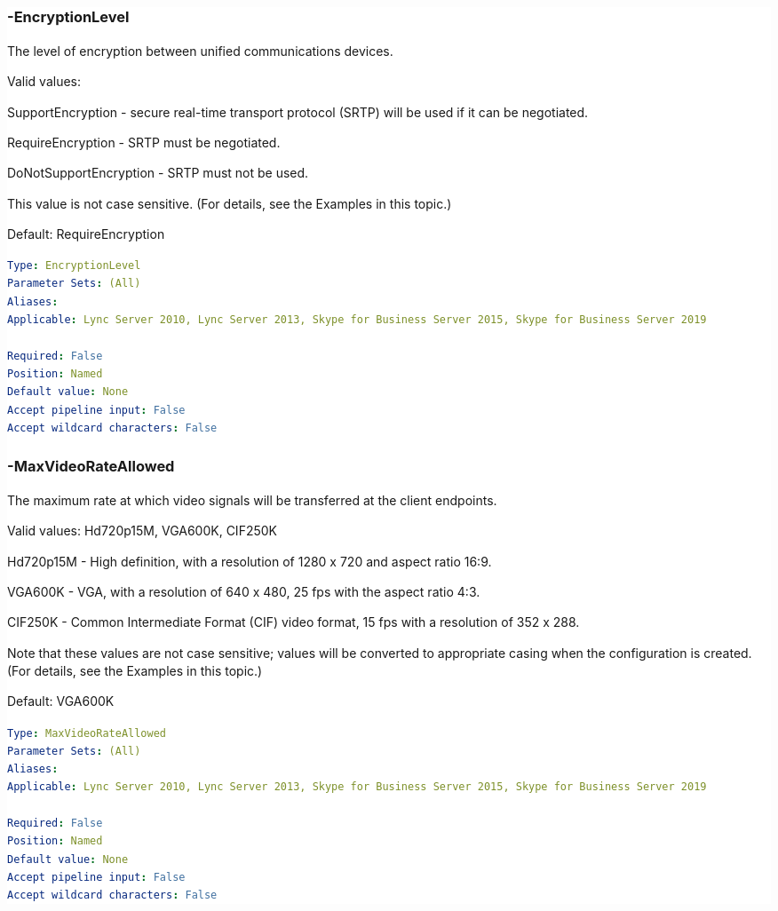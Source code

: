 ### -EncryptionLevel
The level of encryption between unified communications devices.

Valid values:

SupportEncryption - secure real-time transport protocol (SRTP) will be used if it can be negotiated.

RequireEncryption - SRTP must be negotiated.

DoNotSupportEncryption - SRTP must not be used.

This value is not case sensitive.
(For details, see the Examples in this topic.)

Default: RequireEncryption


```yaml
Type: EncryptionLevel
Parameter Sets: (All)
Aliases: 
Applicable: Lync Server 2010, Lync Server 2013, Skype for Business Server 2015, Skype for Business Server 2019

Required: False
Position: Named
Default value: None
Accept pipeline input: False
Accept wildcard characters: False
```

### -MaxVideoRateAllowed
The maximum rate at which video signals will be transferred at the client endpoints.

Valid values: Hd720p15M, VGA600K, CIF250K

Hd720p15M - High definition, with a resolution of 1280 x 720 and aspect ratio 16:9.

VGA600K - VGA, with a resolution of 640 x 480, 25 fps with the aspect ratio 4:3.

CIF250K - Common Intermediate Format (CIF) video format, 15 fps with a resolution of 352 x 288.

Note that these values are not case sensitive; values will be converted to appropriate casing when the configuration is created.
(For details, see the Examples in this topic.)

Default: VGA600K

```yaml
Type: MaxVideoRateAllowed
Parameter Sets: (All)
Aliases: 
Applicable: Lync Server 2010, Lync Server 2013, Skype for Business Server 2015, Skype for Business Server 2019

Required: False
Position: Named
Default value: None
Accept pipeline input: False
Accept wildcard characters: False
```
